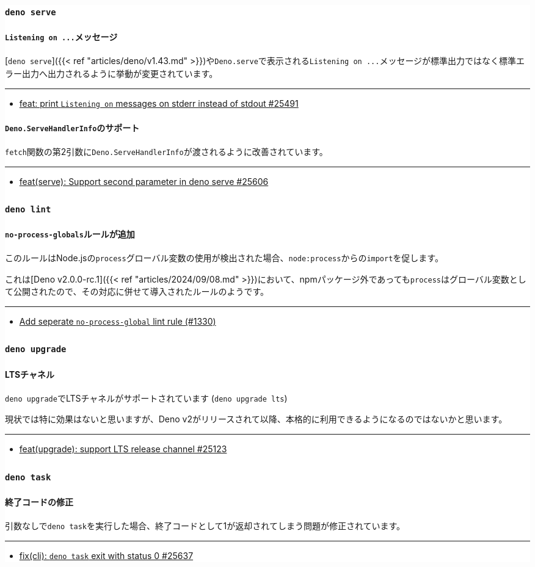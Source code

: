 ### `deno serve`

#### `Listening on ...`メッセージ

[`deno serve`]({{< ref "articles/deno/v1.43.md" >}})や`Deno.serve`で表示される`Listening on ...`メッセージが標準出力ではなく標準エラー出力へ出力されるように挙動が変更されています。

---

- [feat: print `Listening on` messages on stderr instead of stdout #25491](https://github.com/denoland/deno/pull/25491)

#### `Deno.ServeHandlerInfo`のサポート

`fetch`関数の第2引数に`Deno.ServeHandlerInfo`が渡されるように改善されています。

---

- [feat(serve): Support second parameter in deno serve #25606](https://github.com/denoland/deno/pull/25606)

### `deno lint`

#### `no-process-globals`ルールが追加

このルールはNode.jsの`process`グローバル変数の使用が検出された場合、`node:process`からの`import`を促します。

これは[Deno v2.0.0-rc.1]({{< ref "articles/2024/09/08.md" >}})において、npmパッケージ外であっても`process`はグローバル変数として公開されたので、その対応に併せて導入されたルールのようです。

---

- [Add seperate `no-process-global` lint rule (#1330)](https://github.com/denoland/deno_lint/releases/tag/0.67.0)

### `deno upgrade`

#### LTSチャネル

`deno upgrade`でLTSチャネルがサポートされています (`deno upgrade lts`)

現状では特に効果はないと思いますが、Deno v2がリリースされて以降、本格的に利用できるようになるのではないかと思います。

---

- [feat(upgrade): support LTS release channel #25123](https://github.com/denoland/deno/pull/25123)

### `deno task`

#### 終了コードの修正

引数なしで`deno task`を実行した場合、終了コードとして1が返却されてしまう問題が修正されています。

---

- [fix(cli): `deno task` exit with status 0 #25637](https://github.com/denoland/deno/pull/25637)
